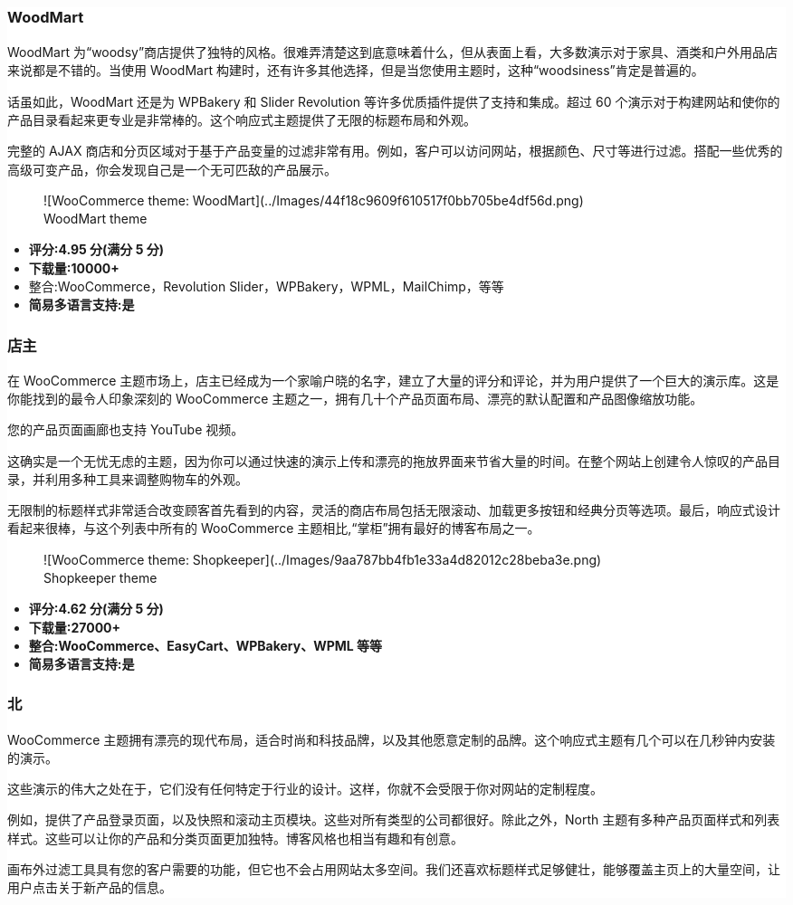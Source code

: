 ### WoodMart

WoodMart 为“woodsy”商店提供了独特的风格。很难弄清楚这到底意味着什么，但从表面上看，大多数演示对于家具、酒类和户外用品店来说都是不错的。当使用 WoodMart 构建时，还有许多其他选择，但是当您使用主题时，这种“woodsiness”肯定是普遍的。

话虽如此，WoodMart 还是为 WPBakery 和 Slider Revolution 等许多优质插件提供了支持和集成。超过 60 个演示对于构建网站和使你的产品目录看起来更专业是非常棒的。这个响应式主题提供了无限的标题布局和外观。

完整的 AJAX 商店和分页区域对于基于产品变量的过滤非常有用。例如，客户可以访问网站，根据颜色、尺寸等进行过滤。搭配一些优秀的高级可变产品，你会发现自己是一个无可匹敌的产品展示。

<figure id="attachment_57927" aria-describedby="caption-attachment-57927" style="width: 900px" class="wp-caption alignnone">![WooCommerce theme: WoodMart](../Images/44f18c9609f610517f0bb705be4df56d.png)

<figcaption id="caption-attachment-57927" class="wp-caption-text">WoodMart theme</figcaption>

</figure>

*   **评分:4.95 分(满分 5 分)**
*   **下载量:10000+**
*   整合:WooCommerce，Revolution Slider，WPBakery，WPML，MailChimp，等等
*   **简易多语言支持:是**

### 店主

在 WooCommerce 主题市场上，店主已经成为一个家喻户晓的名字，建立了大量的评分和评论，并为用户提供了一个巨大的演示库。这是你能找到的最令人印象深刻的 WooCommerce 主题之一，拥有几十个产品页面布局、漂亮的默认配置和产品图像缩放功能。

您的产品页面画廊也支持 YouTube 视频。

这确实是一个无忧无虑的主题，因为你可以通过快速的演示上传和漂亮的拖放界面来节省大量的时间。在整个网站上创建令人惊叹的产品目录，并利用多种工具来调整购物车的外观。

无限制的标题样式非常适合改变顾客首先看到的内容，灵活的商店布局包括无限滚动、加载更多按钮和经典分页等选项。最后，响应式设计看起来很棒，与这个列表中所有的 WooCommerce 主题相比,“掌柜”拥有最好的博客布局之一。

<figure id="attachment_57922" aria-describedby="caption-attachment-57922" style="width: 900px" class="wp-caption alignnone">![WooCommerce theme: Shopkeeper](../Images/9aa787bb4fb1e33a4d82012c28beba3e.png)

<figcaption id="caption-attachment-57922" class="wp-caption-text">Shopkeeper theme</figcaption>

</figure>

*   **评分:4.62 分(满分 5 分)**
*   **下载量:27000+**
*   **整合:WooCommerce、EasyCart、WPBakery、WPML 等等**
*   **简易多语言支持:是**

### 北

WooCommerce 主题拥有漂亮的现代布局，适合时尚和科技品牌，以及其他愿意定制的品牌。这个响应式主题有几个可以在几秒钟内安装的演示。

这些演示的伟大之处在于，它们没有任何特定于行业的设计。这样，你就不会受限于你对网站的定制程度。

例如，提供了产品登录页面，以及快照和滚动主页模块。这些对所有类型的公司都很好。除此之外，North 主题有多种产品页面样式和列表样式。这些可以让你的产品和分类页面更加独特。博客风格也相当有趣和有创意。

画布外过滤工具具有您的客户需要的功能，但它也不会占用网站太多空间。我们还喜欢标题样式足够健壮，能够覆盖主页上的大量空间，让用户点击关于新产品的信息。
